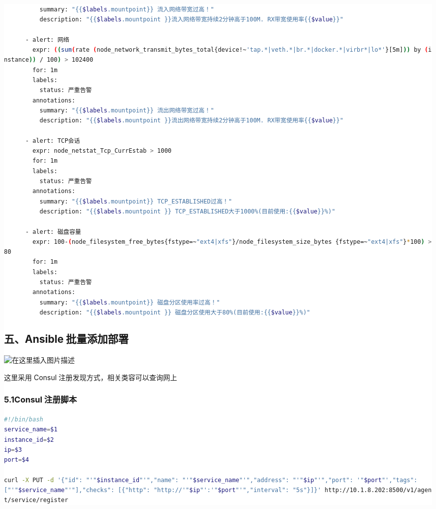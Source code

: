 ```bash
          summary: "{{$labels.mountpoint}} 流入网络带宽过高！"
          description: "{{$labels.mountpoint }}流入网络带宽持续2分钟高于100M. RX带宽使用率{{$value}}"
 
      - alert: 网络
        expr: ((sum(rate (node_network_transmit_bytes_total{device!~'tap.*|veth.*|br.*|docker.*|virbr*|lo*'}[5m])) by (instance)) / 100) > 102400
        for: 1m
        labels:
          status: 严重告警
        annotations:
          summary: "{{$labels.mountpoint}} 流出网络带宽过高！"
          description: "{{$labels.mountpoint }}流出网络带宽持续2分钟高于100M. RX带宽使用率{{$value}}"
    
      - alert: TCP会话
        expr: node_netstat_Tcp_CurrEstab > 1000
        for: 1m
        labels:
          status: 严重告警
        annotations:
          summary: "{{$labels.mountpoint}} TCP_ESTABLISHED过高！"
          description: "{{$labels.mountpoint }} TCP_ESTABLISHED大于1000%(目前使用:{{$value}}%)"
 
      - alert: 磁盘容量
        expr: 100-(node_filesystem_free_bytes{fstype=~"ext4|xfs"}/node_filesystem_size_bytes {fstype=~"ext4|xfs"}*100) > 80
        for: 1m
        labels:
          status: 严重告警
        annotations:
          summary: "{{$labels.mountpoint}} 磁盘分区使用率过高！"
          description: "{{$labels.mountpoint }} 磁盘分区使用大于80%(目前使用:{{$value}}%)"
```

## 五、Ansible 批量添加部署

![在这里插入图片描述](http://image.ownit.top/csdn/251d5db1866140cfa5c16898f199158e.png)

这里采用 Consul 注册发现方式，相关类容可以查询网上

### 5.1Consul 注册脚本

```bash
#!/bin/bash
service_name=$1
instance_id=$2
ip=$3
port=$4
 
curl -X PUT -d '{"id": "'"$instance_id"'","name": "'"$service_name"'","address": "'"$ip"'","port": '"$port"',"tags": ["'"$service_name"'"],"checks": [{"http": "http://'"$ip"':'"$port"'","interval": "5s"}]}' http://10.1.8.202:8500/v1/agent/service/register


```

